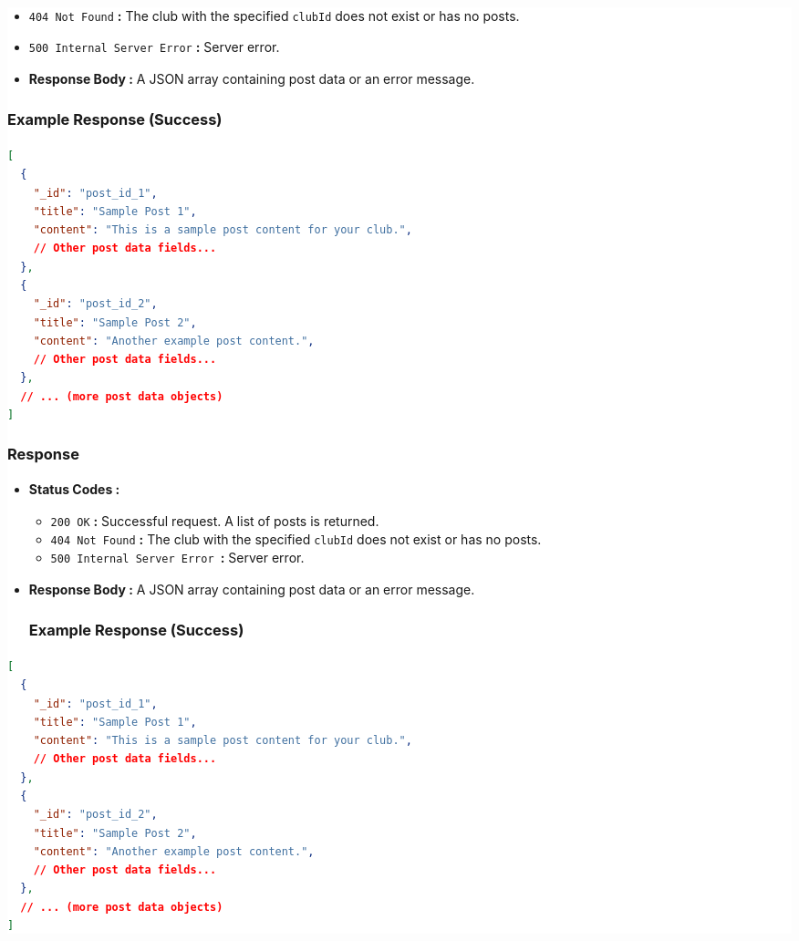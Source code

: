   * `404 Not Found` **:** The club with the specified `clubId` does not exist or has no posts.
  
  * `500 Internal Server Error` **:**  Server error.

- **Response Body :** A JSON array containing post data or an error message.


### Example Response (Success)

``` json
[
  {
    "_id": "post_id_1",
    "title": "Sample Post 1",
    "content": "This is a sample post content for your club.",
    // Other post data fields...
  },
  {
    "_id": "post_id_2",
    "title": "Sample Post 2",
    "content": "Another example post content.",
    // Other post data fields...
  },
  // ... (more post data objects)
]

```

### Response
- **Status Codes :** 
    * `200 OK` **:** Successful request. A list of posts is returned.
    * `404 Not Found` **:** The club with the specified `clubId` does not exist or has no posts.
    * `500 Internal Server Error `**:** Server error.

- **Response Body :** A JSON array containing post data or an error message.
  

  ### Example Response (Success)


```json
[
  {
    "_id": "post_id_1",
    "title": "Sample Post 1",
    "content": "This is a sample post content for your club.",
    // Other post data fields...
  },
  {
    "_id": "post_id_2",
    "title": "Sample Post 2",
    "content": "Another example post content.",
    // Other post data fields...
  },
  // ... (more post data objects)
]

```
